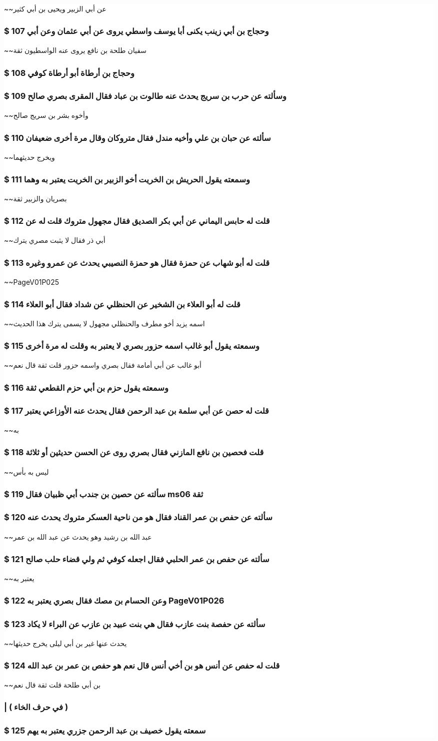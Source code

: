 ~~عن أبي الزبير ويحيى بن أبي كثير
### $ 107 وحجاج بن أبي زينب يكنى أبا يوسف واسطي يروى عن أبي عثمان وعن أبي
~~سفيان طلحة بن نافع يروى عنه الواسطيون ثقة
### $ 108 وحجاج بن أرطاة أبو أرطاة كوفي
### $ 109 وسألته عن حرب بن سريج يحدث عنه طالوت بن عباد فقال المقرى بصري صالح
~~وأخوه بشر بن سريج صالح
### $ 110 سألته عن حبان بن علي وأخيه مندل فقال متروكان وقال مرة أخرى ضعيفان
~~ويخرج حديثهما
### $ 111 وسمعته يقول الحريش بن الخريت أخو الزبير بن الخريت يعتبر به وهما
~~بصريان والزبير ثقة
### $ 112 قلت له حابس اليماني عن أبي بكر الصديق فقال مجهول متروك قلت له عن
~~أبي ذر فقال لا يثبت مصري يترك
### $ 113 قلت له أبو شهاب عن حمزة فقال هو حمزة النصيبي يحدث عن عمرو وغيره
~~PageV01P025
### $ 114 قلت له أبو العلاء بن الشخير عن الحنظلي عن شداد فقال أبو العلاء
~~اسمه يزيد أخو مطرف والحنظلي مجهول لا يسمى يترك هذا الحديث
### $ 115 وسمعته يقول أبو غالب اسمه حزور بصري لا يعتبر به وقلت له مرة أخرى
~~أبو غالب عن أبي أمامة فقال بصري واسمه حزور قلت ثقة قال نعم
### $ 116 وسمعته يقول حزم بن أبي حزم القطعي ثقة
### $ 117 قلت له حصن عن أبي سلمة بن عبد الرحمن فقال يحدث عنه الأوزاعي يعتبر
~~به
### $ 118 قلت فحصين بن نافع المازني فقال بصري روى عن الحسن حديثين أو ثلاثة
~~ليس به بأس
### $ 119 سألته عن حصين بن جندب أبي ظبيان فقال ms06 ثقة
### $ 120 سألته عن حفص بن عمر القناد فقال هو من ناحية العسكر متروك يحدث عنه
~~عبد الله بن رشيد وهو يحدث عن عبد الله بن عمر
### $ 121 سألته عن حفص بن عمر الحلبي فقال اجعله كوفي ثم ولي قضاء حلب صالح
~~يعتبر به
### $ 122 وعن الحسام بن مصك فقال بصري يعتبر به PageV01P026
### $ 123 سألته عن حفصة بنت عازب فقال هي بنت عبيد بن عازب عن البراء لا يكاد
~~يحدث عنها غير بن أبي ليلى يخرج حديثها
### $ 124 قلت له حفص عن أنس هو بن أخي أنس قال نعم هو حفص بن عمر بن عبد الله
~~بن أبي طلحة قلت ثقة قال نعم
### | ( في حرف الخاء )
### $ 125 سمعته يقول خصيف بن عبد الرحمن جزري يعتبر به يهم